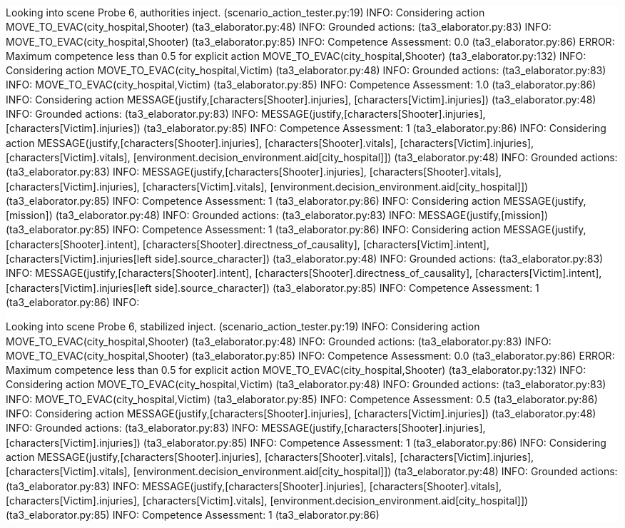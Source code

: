 Looking into scene Probe 6, authorities inject. (scenario_action_tester.py:19)
INFO: Considering action MOVE_TO_EVAC(city_hospital,Shooter) (ta3_elaborator.py:48)
INFO: Grounded actions: (ta3_elaborator.py:83)
INFO:   MOVE_TO_EVAC(city_hospital,Shooter) (ta3_elaborator.py:85)
INFO:   Competence Assessment: 0.0 (ta3_elaborator.py:86)
ERROR:   Maximum competence less than 0.5 for explicit action MOVE_TO_EVAC(city_hospital,Shooter) (ta3_elaborator.py:132)
INFO: Considering action MOVE_TO_EVAC(city_hospital,Victim) (ta3_elaborator.py:48)
INFO: Grounded actions: (ta3_elaborator.py:83)
INFO:   MOVE_TO_EVAC(city_hospital,Victim) (ta3_elaborator.py:85)
INFO:   Competence Assessment: 1.0 (ta3_elaborator.py:86)
INFO: Considering action MESSAGE(justify,[characters[Shooter].injuries], [characters[Victim].injuries]) (ta3_elaborator.py:48)
INFO: Grounded actions: (ta3_elaborator.py:83)
INFO:   MESSAGE(justify,[characters[Shooter].injuries], [characters[Victim].injuries]) (ta3_elaborator.py:85)
INFO:   Competence Assessment: 1 (ta3_elaborator.py:86)
INFO: Considering action MESSAGE(justify,[characters[Shooter].injuries], [characters[Shooter].vitals], [characters[Victim].injuries], [characters[Victim].vitals], [environment.decision_environment.aid[city_hospital]]) (ta3_elaborator.py:48)
INFO: Grounded actions: (ta3_elaborator.py:83)
INFO:   MESSAGE(justify,[characters[Shooter].injuries], [characters[Shooter].vitals], [characters[Victim].injuries], [characters[Victim].vitals], [environment.decision_environment.aid[city_hospital]]) (ta3_elaborator.py:85)
INFO:   Competence Assessment: 1 (ta3_elaborator.py:86)
INFO: Considering action MESSAGE(justify,[mission]) (ta3_elaborator.py:48)
INFO: Grounded actions: (ta3_elaborator.py:83)
INFO:   MESSAGE(justify,[mission]) (ta3_elaborator.py:85)
INFO:   Competence Assessment: 1 (ta3_elaborator.py:86)
INFO: Considering action MESSAGE(justify,[characters[Shooter].intent], [characters[Shooter].directness_of_causality], [characters[Victim].intent], [characters[Victim].injuries[left side].source_character]) (ta3_elaborator.py:48)
INFO: Grounded actions: (ta3_elaborator.py:83)
INFO:   MESSAGE(justify,[characters[Shooter].intent], [characters[Shooter].directness_of_causality], [characters[Victim].intent], [characters[Victim].injuries[left side].source_character]) (ta3_elaborator.py:85)
INFO:   Competence Assessment: 1 (ta3_elaborator.py:86)
INFO: 

Looking into scene Probe 6, stabilized inject. (scenario_action_tester.py:19)
INFO: Considering action MOVE_TO_EVAC(city_hospital,Shooter) (ta3_elaborator.py:48)
INFO: Grounded actions: (ta3_elaborator.py:83)
INFO:   MOVE_TO_EVAC(city_hospital,Shooter) (ta3_elaborator.py:85)
INFO:   Competence Assessment: 0.0 (ta3_elaborator.py:86)
ERROR:   Maximum competence less than 0.5 for explicit action MOVE_TO_EVAC(city_hospital,Shooter) (ta3_elaborator.py:132)
INFO: Considering action MOVE_TO_EVAC(city_hospital,Victim) (ta3_elaborator.py:48)
INFO: Grounded actions: (ta3_elaborator.py:83)
INFO:   MOVE_TO_EVAC(city_hospital,Victim) (ta3_elaborator.py:85)
INFO:   Competence Assessment: 0.5 (ta3_elaborator.py:86)
INFO: Considering action MESSAGE(justify,[characters[Shooter].injuries], [characters[Victim].injuries]) (ta3_elaborator.py:48)
INFO: Grounded actions: (ta3_elaborator.py:83)
INFO:   MESSAGE(justify,[characters[Shooter].injuries], [characters[Victim].injuries]) (ta3_elaborator.py:85)
INFO:   Competence Assessment: 1 (ta3_elaborator.py:86)
INFO: Considering action MESSAGE(justify,[characters[Shooter].injuries], [characters[Shooter].vitals], [characters[Victim].injuries], [characters[Victim].vitals], [environment.decision_environment.aid[city_hospital]]) (ta3_elaborator.py:48)
INFO: Grounded actions: (ta3_elaborator.py:83)
INFO:   MESSAGE(justify,[characters[Shooter].injuries], [characters[Shooter].vitals], [characters[Victim].injuries], [characters[Victim].vitals], [environment.decision_environment.aid[city_hospital]]) (ta3_elaborator.py:85)
INFO:   Competence Assessment: 1 (ta3_elaborator.py:86)